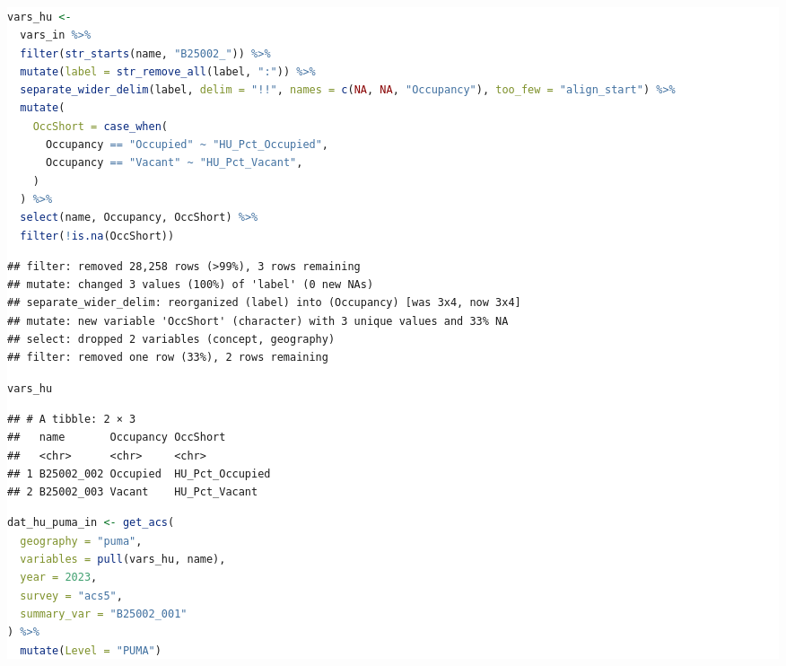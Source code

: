 ``` r
vars_hu <-
  vars_in %>%
  filter(str_starts(name, "B25002_")) %>%
  mutate(label = str_remove_all(label, ":")) %>%
  separate_wider_delim(label, delim = "!!", names = c(NA, NA, "Occupancy"), too_few = "align_start") %>%
  mutate(
    OccShort = case_when(
      Occupancy == "Occupied" ~ "HU_Pct_Occupied",
      Occupancy == "Vacant" ~ "HU_Pct_Vacant",
    )
  ) %>%
  select(name, Occupancy, OccShort) %>%
  filter(!is.na(OccShort))
```

    ## filter: removed 28,258 rows (>99%), 3 rows remaining
    ## mutate: changed 3 values (100%) of 'label' (0 new NAs)
    ## separate_wider_delim: reorganized (label) into (Occupancy) [was 3x4, now 3x4]
    ## mutate: new variable 'OccShort' (character) with 3 unique values and 33% NA
    ## select: dropped 2 variables (concept, geography)
    ## filter: removed one row (33%), 2 rows remaining

``` r
vars_hu
```

    ## # A tibble: 2 × 3
    ##   name       Occupancy OccShort       
    ##   <chr>      <chr>     <chr>          
    ## 1 B25002_002 Occupied  HU_Pct_Occupied
    ## 2 B25002_003 Vacant    HU_Pct_Vacant

``` r
dat_hu_puma_in <- get_acs(
  geography = "puma",
  variables = pull(vars_hu, name),
  year = 2023,
  survey = "acs5",
  summary_var = "B25002_001"
) %>%
  mutate(Level = "PUMA")
```
